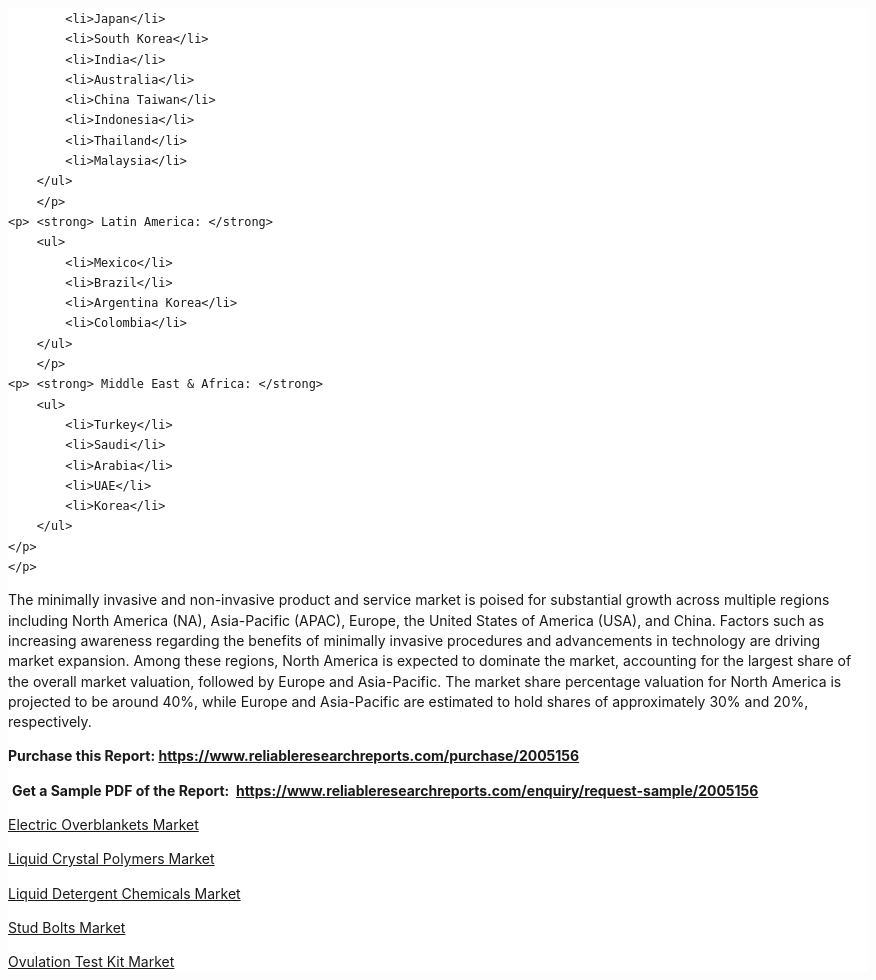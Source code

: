             <li>Japan</li>
            <li>South Korea</li>
            <li>India</li>
            <li>Australia</li>
            <li>China Taiwan</li>
            <li>Indonesia</li>
            <li>Thailand</li>
            <li>Malaysia</li>
        </ul>
        </p> 
    <p> <strong> Latin America: </strong>
        <ul>
            <li>Mexico</li>
            <li>Brazil</li>
            <li>Argentina Korea</li>
            <li>Colombia</li>
        </ul>
        </p> 
    <p> <strong> Middle East & Africa: </strong>
        <ul>
            <li>Turkey</li>
            <li>Saudi</li>
            <li>Arabia</li>
            <li>UAE</li>
            <li>Korea</li>
        </ul>
    </p>
    </p>
<p><p>The minimally invasive and non-invasive product and service market is poised for substantial growth across multiple regions including North America (NA), Asia-Pacific (APAC), Europe, the United States of America (USA), and China. Factors such as increasing awareness regarding the benefits of minimally invasive procedures and advancements in technology are driving market expansion. Among these regions, North America is expected to dominate the market, accounting for the largest share of the overall market valuation, followed by Europe and Asia-Pacific. The market share percentage valuation for North America is projected to be around 40%, while Europe and Asia-Pacific are estimated to hold shares of approximately 30% and 20%, respectively.</p></p>
<p><strong>Purchase this Report: <a href="https://www.reliableresearchreports.com/purchase/2005156">https://www.reliableresearchreports.com/purchase/2005156</a></strong></p>
<p>&nbsp;<strong>Get a Sample PDF of the Report:&nbsp;&nbsp;<a href="https://www.reliableresearchreports.com/enquiry/request-sample/2005156">https://www.reliableresearchreports.com/enquiry/request-sample/2005156</a></strong></p>
<p><strong></strong></p>
<p><p><a href="https://www.linkedin.com/pulse/electric-overblankets-market-size-2023-2030-global-industrial-nl0ke/">Electric Overblankets Market</a></p><p><a href="https://medium.com/@adeafrashri2022/liquid-crystal-polymers-market-size-market-outlook-and-market-forecast-2023-to-2030-cbe02c2c88b3">Liquid Crystal Polymers Market</a></p><p><a href="https://medium.com/@yjwzfixtb68151/liquid-detergent-chemicals-market-insights-into-market-cagr-market-trends-and-growth-strategies-357daaed69d5">Liquid Detergent Chemicals Market</a></p><p><a href="https://www.linkedin.com/pulse/stud-bolts-market-size-2023-2030-global-industrial-analysis-sfsce/">Stud Bolts Market</a></p><p><a href="https://www.linkedin.com/pulse/ovulation-test-kit-market-size-growth-forecast-from-2023-dijre/">Ovulation Test Kit Market</a></p></p>